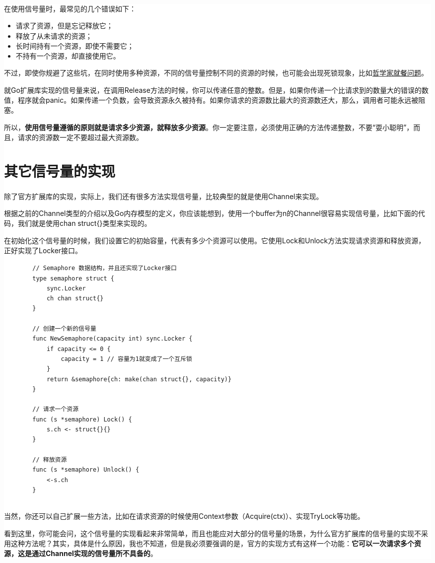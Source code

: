 在使用信号量时，最常见的几个错误如下：

* 请求了资源，但是忘记释放它；
* 释放了从未请求的资源；
* 长时间持有一个资源，即使不需要它；
* 不持有一个资源，却直接使用它。

不过，即使你规避了这些坑，在同时使用多种资源，不同的信号量控制不同的资源的时候，也可能会出现死锁现象，比如[哲学家就餐问题](https://en.wikipedia.org/wiki/Dining_philosophers_problem)。

就Go扩展库实现的信号量来说，在调用Release方法的时候，你可以传递任意的整数。但是，如果你传递一个比请求到的数量大的错误的数值，程序就会panic。如果传递一个负数，会导致资源永久被持有。如果你请求的资源数比最大的资源数还大，那么，调用者可能永远被阻塞。

所以，**使用信号量遵循的原则就是请求多少资源，就释放多少资源**。你一定要注意，必须使用正确的方法传递整数，不要“耍小聪明”，而且，请求的资源数一定不要超过最大资源数。

# 其它信号量的实现

除了官方扩展库的实现，实际上，我们还有很多方法实现信号量，比较典型的就是使用Channel来实现。

根据之前的Channel类型的介绍以及Go内存模型的定义，你应该能想到，使用一个buffer为n的Channel很容易实现信号量，比如下面的代码，我们就是使用chan struct\{\}类型来实现的。

在初始化这个信号量的时候，我们设置它的初始容量，代表有多少个资源可以使用。它使用Lock和Unlock方法实现请求资源和释放资源，正好实现了Locker接口。

```
    	// Semaphore 数据结构，并且还实现了Locker接口
    	type semaphore struct {
    		sync.Locker
    		ch chan struct{}
    	}
    	
    	// 创建一个新的信号量
    	func NewSemaphore(capacity int) sync.Locker {
    		if capacity <= 0 {
    			capacity = 1 // 容量为1就变成了一个互斥锁
    		}
    		return &semaphore{ch: make(chan struct{}, capacity)}
    	}
    	
    	// 请求一个资源
    	func (s *semaphore) Lock() {
    		s.ch <- struct{}{}
    	}
    	
    	// 释放资源
    	func (s *semaphore) Unlock() {
    		<-s.ch
    	}
    

```

当然，你还可以自己扩展一些方法，比如在请求资源的时候使用Context参数（Acquire\(ctx\)）、实现TryLock等功能。

看到这里，你可能会问，这个信号量的实现看起来非常简单，而且也能应对大部分的信号量的场景，为什么官方扩展库的信号量的实现不采用这种方法呢？其实，具体是什么原因，我也不知道，但是我必须要强调的是，官方的实现方式有这样一个功能：**它可以一次请求多个资源，这是通过Channel实现的信号量所不具备的**。
